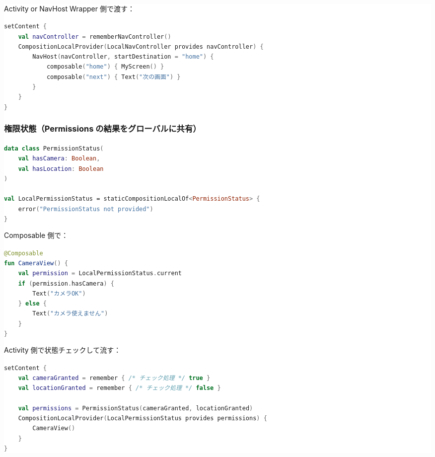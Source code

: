Activity or NavHost Wrapper 側で渡す：

```kotlin
setContent {
    val navController = rememberNavController()
    CompositionLocalProvider(LocalNavController provides navController) {
        NavHost(navController, startDestination = "home") {
            composable("home") { MyScreen() }
            composable("next") { Text("次の画面") }
        }
    }
}
```


### 権限状態（Permissions の結果をグローバルに共有）

```kotlin
data class PermissionStatus(
    val hasCamera: Boolean,
    val hasLocation: Boolean
)

val LocalPermissionStatus = staticCompositionLocalOf<PermissionStatus> {
    error("PermissionStatus not provided")
}
```

Composable 側で：

```kotlin
@Composable
fun CameraView() {
    val permission = LocalPermissionStatus.current
    if (permission.hasCamera) {
        Text("カメラOK")
    } else {
        Text("カメラ使えません")
    }
}
```

Activity 側で状態チェックして流す：

```kotlin
setContent {
    val cameraGranted = remember { /* チェック処理 */ true }
    val locationGranted = remember { /* チェック処理 */ false }
    
    val permissions = PermissionStatus(cameraGranted, locationGranted)
    CompositionLocalProvider(LocalPermissionStatus provides permissions) {
        CameraView()
    }
}
```





